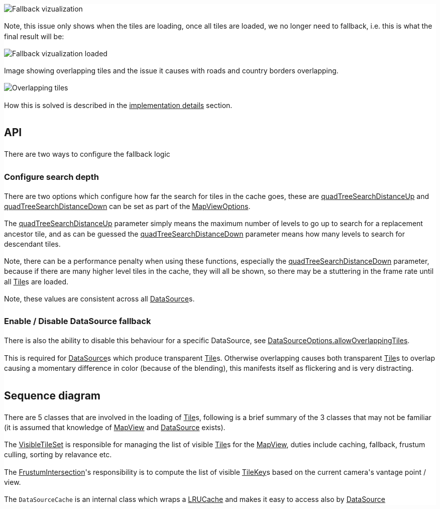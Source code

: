 <img src="media://fallback/fallbackviz.svg" alt="Fallback vizualization" width="450" />

Note, this issue only shows when the tiles are loading, once all tiles are loaded, we no longer need to fallback, i.e. this is what the final result will be:

<img src="media://fallback/fallbackfinalviz.svg" alt="Fallback vizualization loaded" width="450" />

Image showing overlapping tiles and the issue it causes with roads and country borders overlapping.

<img src="media://fallback/overlappingtiles.png" alt="Overlapping tiles" width="450" />

How this is solved is described in the [implementation details] section.

## API

There are two ways to configure the fallback logic

### Configure search depth

There are two options which configure how far the search for tiles in the cache goes, these are [quadTreeSearchDistanceUp] and [quadTreeSearchDistanceDown] can be set as part of the [MapViewOptions].

The [quadTreeSearchDistanceUp] parameter simply means the maximum number of levels to go up to search for a replacement ancestor tile, and as can be guessed the [quadTreeSearchDistanceDown] parameter means how many levels to search for descendant tiles.

Note, there can be a performance penalty when using these functions, especially the [quadTreeSearchDistanceDown] parameter, because if there are many higher level tiles in the cache, they will all be shown, so there may be a stuttering in the frame rate until all [Tile]s are loaded.

Note, these values are consistent across all [DataSource]s.

### Enable / Disable DataSource fallback

There is also the ability to disable this behaviour for a specific DataSource, see [DataSourceOptions.allowOverlappingTiles].

This is required for [DataSource]s which produce transparent [Tile]s. Otherwise overlapping causes both transparent [Tile]s to overlap causing a momentary difference in color (because of the blending), this manifests itself as flickering and is very distracting.

## Sequence diagram

There are 5 classes that are involved in the loading of [Tile]s, following is a brief summary of the 3 classes that may not be familiar (it is assumed that knowledge of [MapView] and [DataSource] exists).

The [VisibleTileSet] is responsible for managing the list of visible [Tile]s for the [MapView], duties include caching, fallback, frustum culling, sorting by relavance etc.

The [FrustumIntersection]'s responsibility is to compute the list of visible [TileKey]s based on the current camera's vantage point / view.

The `DataSourceCache` is an internal class which wraps a [LRUCache] and makes it easy to access also by [DataSource]


[mapview]: https://www.harp.gl/docs/master/doc/classes/harp_mapview.mapview-1.html
[datasource]: https://www.harp.gl/docs/master/doc/classes/harp_mapview.datasource-1.html
[quadtreesearchdistanceup]: https://www.harp.gl/docs/master/doc/interfaces/harp_mapview.mapviewoptions-1.html#quadtreesearchdistanceup
[quadtreesearchdistancedown]: https://www.harp.gl/docs/master/doc/interfaces/harp_mapview.mapviewoptions-1.html#quadtreesearchdistancedown
[mapviewoptions]: https://www.harp.gl/docs/master/doc/interfaces/harp_mapview.mapviewoptions-1.html
[tile]: https://www.harp.gl/docs/master/doc/classes/harp_mapview.tile-1.html
[frustumintersection]: https://www.harp.gl/docs/master/doc/classes/harp_mapview.frustumintersection.html
[visibletileset]: https://www.harp.gl/docs/master/doc/classes/harp_mapview.visibletileset-1.html
[datasource.isfullycovering]: https://www.harp.gl/docs/master/doc/classes/harp_mapview.datasource-1.html#isfullycovering
[lrucache]: https://www.harp.gl/docs/master/doc/classes/harp_lrucache.lrucache-1.html
[datasourceoptions.allowoverlappingtiles]: https://www.harp.gl/docs/master/doc/interfaces/harp_mapview.datasourceoptions-1.html#allowoverlappingtiles
[implementation details]: #Implementation-Details
[cambridge dictionary]: https://dictionary.cambridge.org/dictionary/english/fallback
[tileobject]: https://www.harp.gl/docs/master/doc/modules/harp_mapview.html#tileobject-1
[renderorder]: https://threejs.org/docs/#api/en/core/Object3D.renderOrder
[leveloffset]: https://github.com/lume/harp.gl/blob/0788d89/@here/harp-mapview/lib/Tile.ts#L253
[addgroundplane]: https://www.harp.gl/docs/master/doc/classes/harp_mapview.datasource-1.html#addgroundplane
[harp-7856]: https://saeljira.it.here.com/browse/HARP-7856
[tilekey]: https://www.harp.gl/docs/master/doc/classes/harp_geoutils.tilekey-1.html